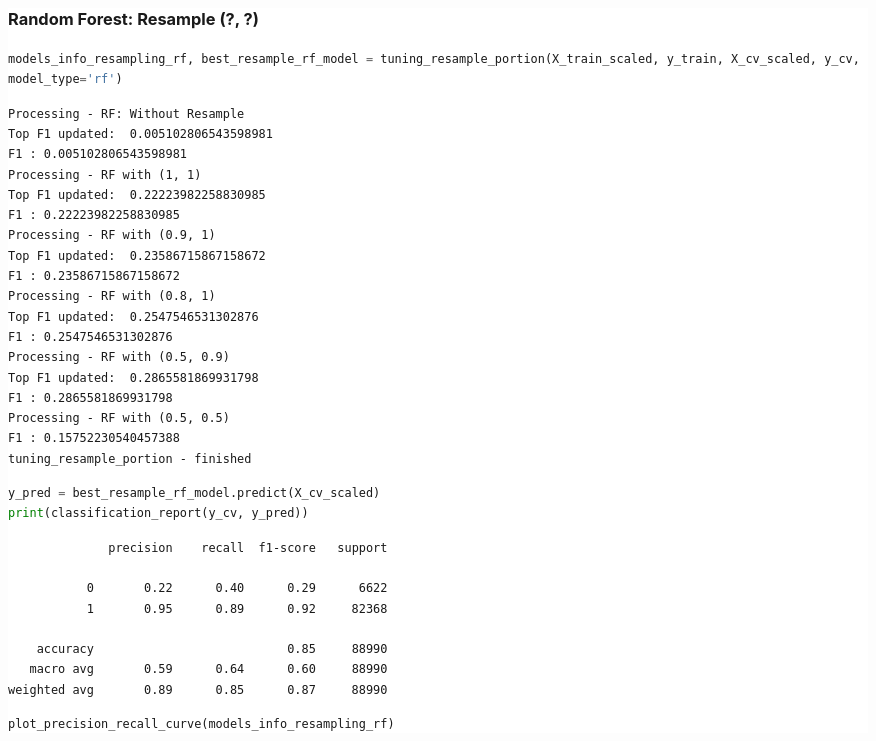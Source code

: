     


### Random Forest: Resample (?, ?)


```python
models_info_resampling_rf, best_resample_rf_model = tuning_resample_portion(X_train_scaled, y_train, X_cv_scaled, y_cv, model_type='rf')
```

    Processing - RF: Without Resample
    Top F1 updated:  0.005102806543598981
    F1 : 0.005102806543598981
    Processing - RF with (1, 1)
    Top F1 updated:  0.22223982258830985
    F1 : 0.22223982258830985
    Processing - RF with (0.9, 1)
    Top F1 updated:  0.23586715867158672
    F1 : 0.23586715867158672
    Processing - RF with (0.8, 1)
    Top F1 updated:  0.2547546531302876
    F1 : 0.2547546531302876
    Processing - RF with (0.5, 0.9)
    Top F1 updated:  0.2865581869931798
    F1 : 0.2865581869931798
    Processing - RF with (0.5, 0.5)
    F1 : 0.15752230540457388
    tuning_resample_portion - finished
    


```python
y_pred = best_resample_rf_model.predict(X_cv_scaled)
print(classification_report(y_cv, y_pred))
```

                  precision    recall  f1-score   support
    
               0       0.22      0.40      0.29      6622
               1       0.95      0.89      0.92     82368
    
        accuracy                           0.85     88990
       macro avg       0.59      0.64      0.60     88990
    weighted avg       0.89      0.85      0.87     88990
    
    


```python
plot_precision_recall_curve(models_info_resampling_rf)
```


    